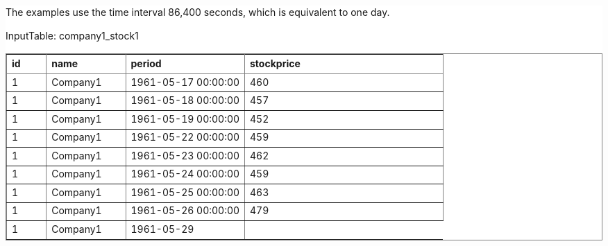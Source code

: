 <p class="p">The examples use the time interval 86,400 seconds, which is equivalent to one day.</p><div class="tablenoborder"><table cellpadding="4" cellspacing="0" summary="" id="ajr1506529976987__table_N10043_N1000E_N1000C_N10001" class="table" frame="border" border="1" rules="all"><div class="caption"><span>InputTable: company1_stock1</span></div><colgroup span="1"><col style="width:9.090909090909092%" span="1"></col><col style="width:18.181818181818183%" span="1"></col><col style="width:27.27272727272727%" span="1"></col><col style="width:45.45454545454545%" span="1"></col></colgroup><thead class="thead" style="text-align:left;"><tr class="row"><th class="entry nocellnorowborder" style="vertical-align:top;" id="d21265e1271" rowspan="1" colspan="1">id</th><th class="entry nocellnorowborder" style="vertical-align:top;" id="d21265e1273" rowspan="1" colspan="1">name</th><th class="entry nocellnorowborder" style="vertical-align:top;" id="d21265e1275" rowspan="1" colspan="1">period</th><th class="entry cell-norowborder" style="vertical-align:top;" id="d21265e1277" rowspan="1" colspan="1">stockprice</th></tr></thead><tbody class="tbody"><tr class="row"><td class="entry nocellnorowborder" style="vertical-align:top;" headers="d21265e1271" rowspan="1" colspan="1">1</td><td class="entry nocellnorowborder" style="vertical-align:top;" headers="d21265e1273" rowspan="1" colspan="1">Company1</td><td class="entry nocellnorowborder" style="vertical-align:top;" headers="d21265e1275" rowspan="1" colspan="1">1961-05-17 00:00:00</td><td class="entry cell-norowborder" style="vertical-align:top;" headers="d21265e1277" rowspan="1" colspan="1">460</td></tr><tr class="row"><td class="entry nocellnorowborder" style="vertical-align:top;" headers="d21265e1271" rowspan="1" colspan="1">1</td><td class="entry nocellnorowborder" style="vertical-align:top;" headers="d21265e1273" rowspan="1" colspan="1">Company1</td><td class="entry nocellnorowborder" style="vertical-align:top;" headers="d21265e1275" rowspan="1" colspan="1">1961-05-18 00:00:00</td><td class="entry cell-norowborder" style="vertical-align:top;" headers="d21265e1277" rowspan="1" colspan="1">457</td></tr><tr class="row"><td class="entry nocellnorowborder" style="vertical-align:top;" headers="d21265e1271" rowspan="1" colspan="1">1</td><td class="entry nocellnorowborder" style="vertical-align:top;" headers="d21265e1273" rowspan="1" colspan="1">Company1</td><td class="entry nocellnorowborder" style="vertical-align:top;" headers="d21265e1275" rowspan="1" colspan="1">1961-05-19 00:00:00</td><td class="entry cell-norowborder" style="vertical-align:top;" headers="d21265e1277" rowspan="1" colspan="1">452</td></tr><tr class="row"><td class="entry nocellnorowborder" style="vertical-align:top;" headers="d21265e1271" rowspan="1" colspan="1">1</td><td class="entry nocellnorowborder" style="vertical-align:top;" headers="d21265e1273" rowspan="1" colspan="1">Company1</td><td class="entry nocellnorowborder" style="vertical-align:top;" headers="d21265e1275" rowspan="1" colspan="1">1961-05-22 00:00:00</td><td class="entry cell-norowborder" style="vertical-align:top;" headers="d21265e1277" rowspan="1" colspan="1">459</td></tr><tr class="row"><td class="entry nocellnorowborder" style="vertical-align:top;" headers="d21265e1271" rowspan="1" colspan="1">1</td><td class="entry nocellnorowborder" style="vertical-align:top;" headers="d21265e1273" rowspan="1" colspan="1">Company1</td><td class="entry nocellnorowborder" style="vertical-align:top;" headers="d21265e1275" rowspan="1" colspan="1">1961-05-23 00:00:00</td><td class="entry cell-norowborder" style="vertical-align:top;" headers="d21265e1277" rowspan="1" colspan="1">462</td></tr><tr class="row"><td class="entry nocellnorowborder" style="vertical-align:top;" headers="d21265e1271" rowspan="1" colspan="1">1</td><td class="entry nocellnorowborder" style="vertical-align:top;" headers="d21265e1273" rowspan="1" colspan="1">Company1</td><td class="entry nocellnorowborder" style="vertical-align:top;" headers="d21265e1275" rowspan="1" colspan="1">1961-05-24 00:00:00</td><td class="entry cell-norowborder" style="vertical-align:top;" headers="d21265e1277" rowspan="1" colspan="1">459</td></tr><tr class="row"><td class="entry nocellnorowborder" style="vertical-align:top;" headers="d21265e1271" rowspan="1" colspan="1">1</td><td class="entry nocellnorowborder" style="vertical-align:top;" headers="d21265e1273" rowspan="1" colspan="1">Company1</td><td class="entry nocellnorowborder" style="vertical-align:top;" headers="d21265e1275" rowspan="1" colspan="1">1961-05-25 00:00:00</td><td class="entry cell-norowborder" style="vertical-align:top;" headers="d21265e1277" rowspan="1" colspan="1">463</td></tr><tr class="row"><td class="entry nocellnorowborder" style="vertical-align:top;" headers="d21265e1271" rowspan="1" colspan="1">1</td><td class="entry nocellnorowborder" style="vertical-align:top;" headers="d21265e1273" rowspan="1" colspan="1">Company1</td><td class="entry nocellnorowborder" style="vertical-align:top;" headers="d21265e1275" rowspan="1" colspan="1">1961-05-26 00:00:00</td><td class="entry cell-norowborder" style="vertical-align:top;" headers="d21265e1277" rowspan="1" colspan="1">479</td></tr><tr class="row"><td class="entry nocellnorowborder" style="vertical-align:top;" headers="d21265e1271" rowspan="1" colspan="1">1</td><td class="entry nocellnorowborder" style="vertical-align:top;" headers="d21265e1273" rowspan="1" colspan="1">Company1</td><td class="entry nocellnorowborder" style="vertical-align:top;" headers="d21265e1275" rowspan="1" colspan="1">1961-05-29